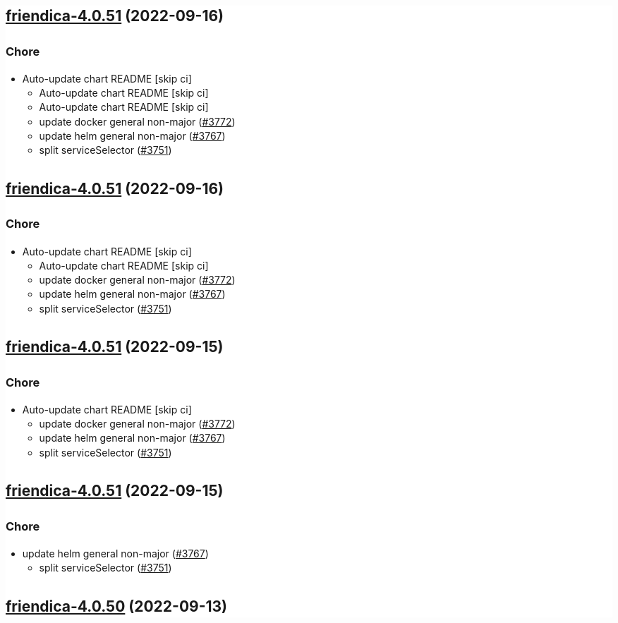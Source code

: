 

## [friendica-4.0.51](https://github.com/truecharts/charts/compare/friendica-4.0.50...friendica-4.0.51) (2022-09-16)

### Chore

- Auto-update chart README [skip ci]
  - Auto-update chart README [skip ci]
  - Auto-update chart README [skip ci]
  - update docker general non-major ([#3772](https://github.com/truecharts/charts/issues/3772))
  - update helm general non-major ([#3767](https://github.com/truecharts/charts/issues/3767))
  - split serviceSelector ([#3751](https://github.com/truecharts/charts/issues/3751))




## [friendica-4.0.51](https://github.com/truecharts/charts/compare/friendica-4.0.50...friendica-4.0.51) (2022-09-16)

### Chore

- Auto-update chart README [skip ci]
  - Auto-update chart README [skip ci]
  - update docker general non-major ([#3772](https://github.com/truecharts/charts/issues/3772))
  - update helm general non-major ([#3767](https://github.com/truecharts/charts/issues/3767))
  - split serviceSelector ([#3751](https://github.com/truecharts/charts/issues/3751))




## [friendica-4.0.51](https://github.com/truecharts/charts/compare/friendica-4.0.50...friendica-4.0.51) (2022-09-15)

### Chore

- Auto-update chart README [skip ci]
  - update docker general non-major ([#3772](https://github.com/truecharts/charts/issues/3772))
  - update helm general non-major ([#3767](https://github.com/truecharts/charts/issues/3767))
  - split serviceSelector ([#3751](https://github.com/truecharts/charts/issues/3751))




## [friendica-4.0.51](https://github.com/truecharts/charts/compare/friendica-4.0.50...friendica-4.0.51) (2022-09-15)

### Chore

- update helm general non-major ([#3767](https://github.com/truecharts/charts/issues/3767))
  - split serviceSelector ([#3751](https://github.com/truecharts/charts/issues/3751))




## [friendica-4.0.50](https://github.com/truecharts/charts/compare/friendica-4.0.49...friendica-4.0.50) (2022-09-13)
